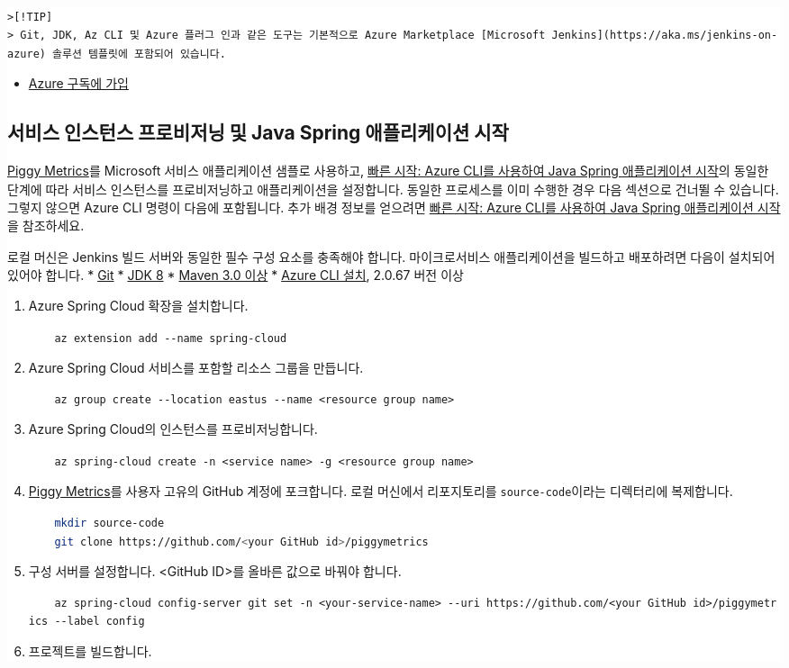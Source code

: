     >[!TIP]
    > Git, JDK, Az CLI 및 Azure 플러그 인과 같은 도구는 기본적으로 Azure Marketplace [Microsoft Jenkins](https://aka.ms/jenkins-on-azure) 솔루션 템플릿에 포함되어 있습니다.
    
* [Azure 구독에 가입](https://azure.microsoft.com/free/)
 
## <a name="provision-a-service-instance-and-launch-a-java-spring-application"></a>서비스 인스턴스 프로비저닝 및 Java Spring 애플리케이션 시작

[Piggy Metrics](https://github.com/Azure-Samples/piggymetrics)를 Microsoft 서비스 애플리케이션 샘플로 사용하고, [빠른 시작: Azure CLI를 사용하여 Java Spring 애플리케이션 시작](https://docs.microsoft.com/azure/spring-cloud/spring-cloud-quickstart-launch-app-cli)의 동일한 단계에 따라 서비스 인스턴스를 프로비저닝하고 애플리케이션을 설정합니다. 동일한 프로세스를 이미 수행한 경우 다음 섹션으로 건너뛸 수 있습니다. 그렇지 않으면 Azure CLI 명령이 다음에 포함됩니다. 추가 배경 정보를 얻으려면 [빠른 시작: Azure CLI를 사용하여 Java Spring 애플리케이션 시작](https://docs.microsoft.com/azure/spring-cloud/spring-cloud-quickstart-launch-app-cli)을 참조하세요.

로컬 머신은 Jenkins 빌드 서버와 동일한 필수 구성 요소를 충족해야 합니다. 마이크로서비스 애플리케이션을 빌드하고 배포하려면 다음이 설치되어 있어야 합니다.
    * [Git](https://git-scm.com/)
    * [JDK 8](https://docs.microsoft.com/java/azure/jdk/?view=azure-java-stable)
    * [Maven 3.0 이상](https://maven.apache.org/download.cgi)
    * [Azure CLI 설치](/cli/azure/install-azure-cli?view=azure-cli-latest), 2.0.67 버전 이상

1. Azure Spring Cloud 확장을 설치합니다.

    ```Azure CLI
        az extension add --name spring-cloud
    ```

2. Azure Spring Cloud 서비스를 포함할 리소스 그룹을 만듭니다.

    ```Azure CLI
        az group create --location eastus --name <resource group name>
    ```

3. Azure Spring Cloud의 인스턴스를 프로비저닝합니다.

    ```Azure CLI
        az spring-cloud create -n <service name> -g <resource group name>
    ```

4. [Piggy Metrics](https://github.com/Azure-Samples/piggymetrics)를 사용자 고유의 GitHub 계정에 포크합니다. 로컬 머신에서 리포지토리를 `source-code`이라는 디렉터리에 복제합니다.

    ```bash
        mkdir source-code
        git clone https://github.com/<your GitHub id>/piggymetrics
    ```

5. 구성 서버를 설정합니다. &lt;GitHub ID&gt;를 올바른 값으로 바꿔야 합니다.

    ```Azure CLI
        az spring-cloud config-server git set -n <your-service-name> --uri https://github.com/<your GitHub id>/piggymetrics --label config
    ```

6. 프로젝트를 빌드합니다.
